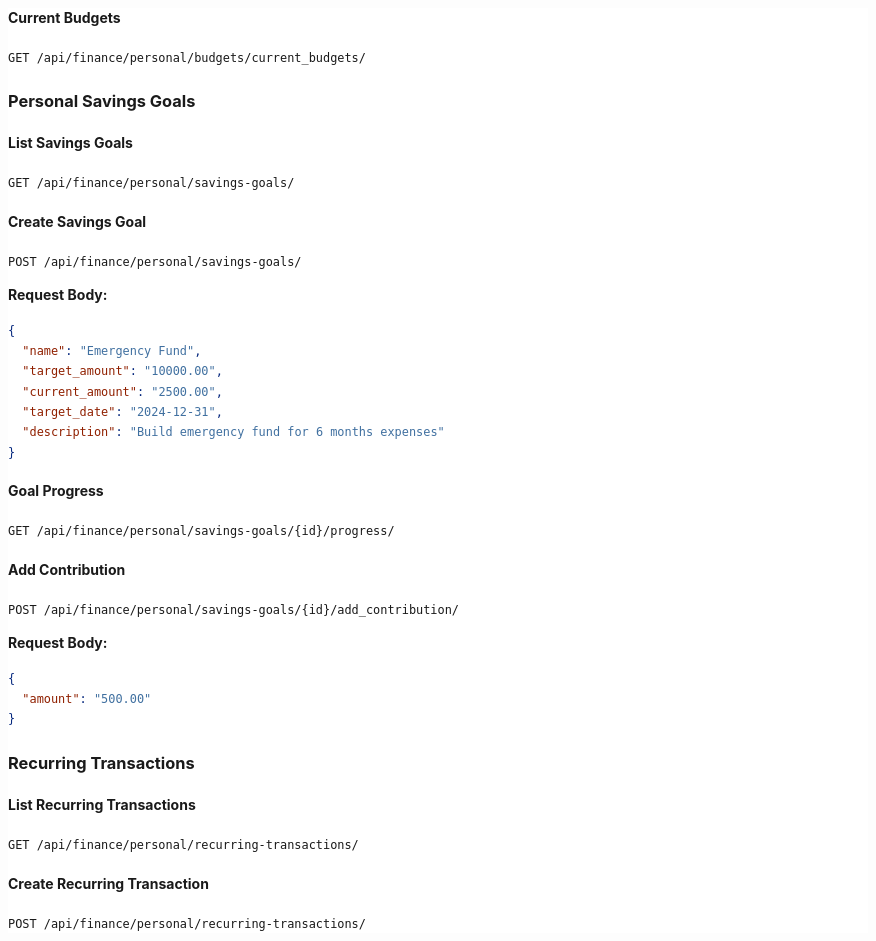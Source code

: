#### Current Budgets
```
GET /api/finance/personal/budgets/current_budgets/
```

### Personal Savings Goals

#### List Savings Goals
```
GET /api/finance/personal/savings-goals/
```

#### Create Savings Goal
```
POST /api/finance/personal/savings-goals/
```

**Request Body:**
```json
{
  "name": "Emergency Fund",
  "target_amount": "10000.00",
  "current_amount": "2500.00",
  "target_date": "2024-12-31",
  "description": "Build emergency fund for 6 months expenses"
}
```

#### Goal Progress
```
GET /api/finance/personal/savings-goals/{id}/progress/
```

#### Add Contribution
```
POST /api/finance/personal/savings-goals/{id}/add_contribution/
```

**Request Body:**
```json
{
  "amount": "500.00"
}
```

### Recurring Transactions

#### List Recurring Transactions
```
GET /api/finance/personal/recurring-transactions/
```

#### Create Recurring Transaction
```
POST /api/finance/personal/recurring-transactions/
```
